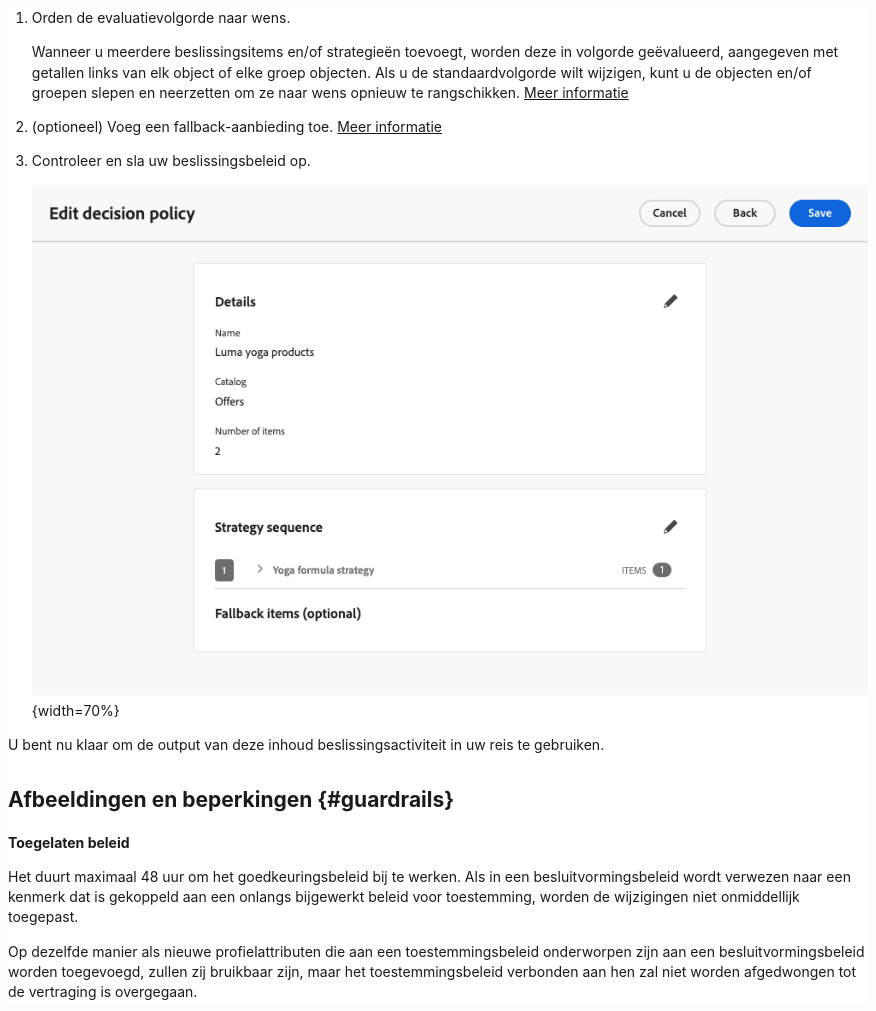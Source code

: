 1. Orden de evaluatievolgorde naar wens.

   Wanneer u meerdere beslissingsitems en/of strategieën toevoegt, worden deze in volgorde geëvalueerd, aangegeven met getallen links van elk object of elke groep objecten. Als u de standaardvolgorde wilt wijzigen, kunt u de objecten en/of groepen slepen en neerzetten om ze naar wens opnieuw te rangschikken. [Meer informatie](../experience-decisioning/create-decision.md#evaluation-order)

1. (optioneel) Voeg een fallback-aanbieding toe. [Meer informatie](../experience-decisioning/create-decision.md#fallback)

1. Controleer en sla uw beslissingsbeleid op.

   ![ Overzicht van het beleid van Besluit ](assets/journey-content-decision-policy.png){width=70%}

U bent nu klaar om de output van deze inhoud beslissingsactiviteit in uw reis te gebruiken.

## Afbeeldingen en beperkingen {#guardrails}

**Toegelaten beleid**

Het duurt maximaal 48 uur om het goedkeuringsbeleid bij te werken. Als in een besluitvormingsbeleid wordt verwezen naar een kenmerk dat is gekoppeld aan een onlangs bijgewerkt beleid voor toestemming, worden de wijzigingen niet onmiddellijk toegepast.

Op dezelfde manier als nieuwe profielattributen die aan een toestemmingsbeleid onderworpen zijn aan een besluitvormingsbeleid worden toegevoegd, zullen zij bruikbaar zijn, maar het toestemmingsbeleid verbonden aan hen zal niet worden afgedwongen tot de vertraging is overgegaan.
